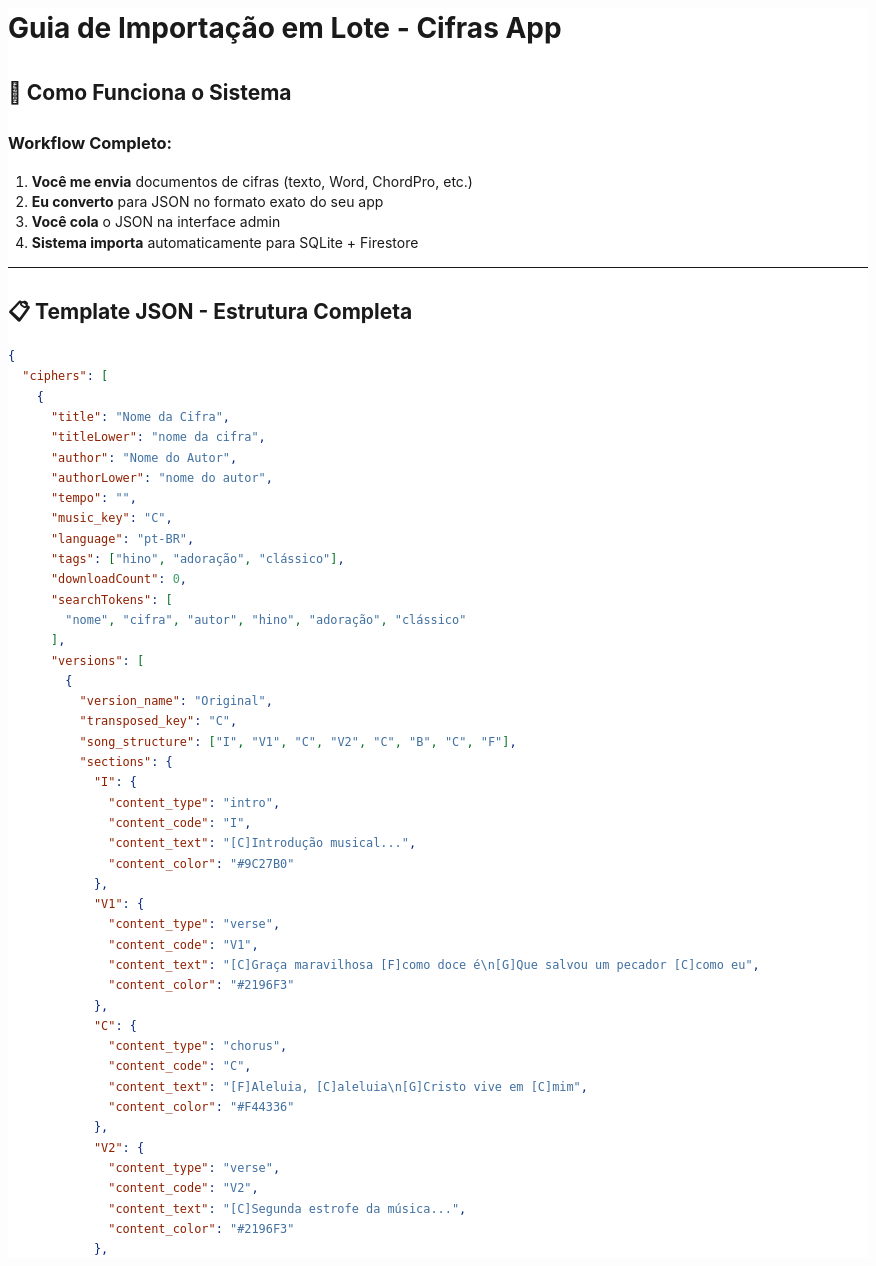 # Guia de Importação em Lote - Cifras App

## 🎯 **Como Funciona o Sistema**

### **Workflow Completo:**
1. **Você me envia** documentos de cifras (texto, Word, ChordPro, etc.)
2. **Eu converto** para JSON no formato exato do seu app
3. **Você cola** o JSON na interface admin
4. **Sistema importa** automaticamente para SQLite + Firestore

---

## 📋 **Template JSON - Estrutura Completa**

```json
{
  "ciphers": [
    {
      "title": "Nome da Cifra",
      "titleLower": "nome da cifra",
      "author": "Nome do Autor",
      "authorLower": "nome do autor", 
      "tempo": "",
      "music_key": "C",
      "language": "pt-BR",
      "tags": ["hino", "adoração", "clássico"],
      "downloadCount": 0,
      "searchTokens": [
        "nome", "cifra", "autor", "hino", "adoração", "clássico"
      ],
      "versions": [
        {
          "version_name": "Original",
          "transposed_key": "C",
          "song_structure": ["I", "V1", "C", "V2", "C", "B", "C", "F"],
          "sections": {
            "I": {
              "content_type": "intro",
              "content_code": "I", 
              "content_text": "[C]Introdução musical...",
              "content_color": "#9C27B0"
            },
            "V1": {
              "content_type": "verse",
              "content_code": "V1",
              "content_text": "[C]Graça maravilhosa [F]como doce é\n[G]Que salvou um pecador [C]como eu",
              "content_color": "#2196F3"
            },
            "C": {
              "content_type": "chorus", 
              "content_code": "C",
              "content_text": "[F]Aleluia, [C]aleluia\n[G]Cristo vive em [C]mim",
              "content_color": "#F44336"
            },
            "V2": {
              "content_type": "verse",
              "content_code": "V2", 
              "content_text": "[C]Segunda estrofe da música...",
              "content_color": "#2196F3"
            },
```